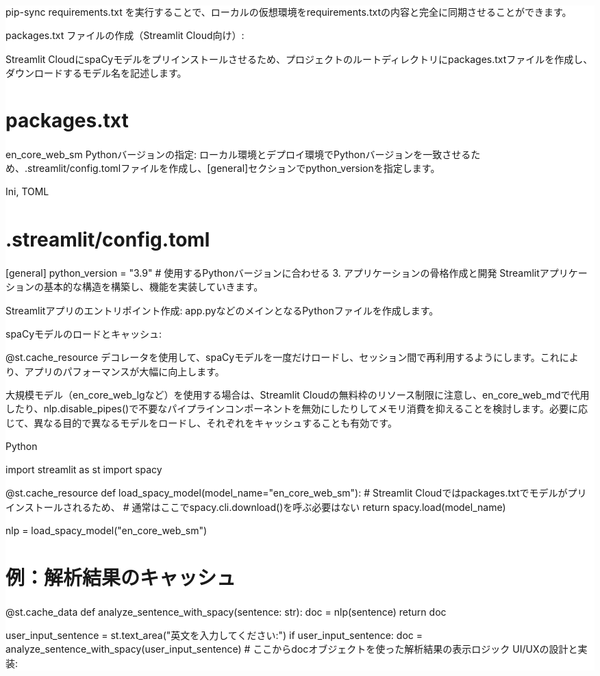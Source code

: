 pip-sync requirements.txt を実行することで、ローカルの仮想環境をrequirements.txtの内容と完全に同期させることができます。

packages.txt ファイルの作成（Streamlit Cloud向け）:

Streamlit CloudにspaCyモデルをプリインストールさせるため、プロジェクトのルートディレクトリにpackages.txtファイルを作成し、ダウンロードするモデル名を記述します。

# packages.txt
en_core_web_sm
Pythonバージョンの指定: ローカル環境とデプロイ環境でPythonバージョンを一致させるため、.streamlit/config.tomlファイルを作成し、[general]セクションでpython_versionを指定します。

Ini, TOML

# .streamlit/config.toml
[general]
python_version = "3.9" # 使用するPythonバージョンに合わせる
3. アプリケーションの骨格作成と開発
Streamlitアプリケーションの基本的な構造を構築し、機能を実装していきます。

Streamlitアプリのエントリポイント作成: app.pyなどのメインとなるPythonファイルを作成します。

spaCyモデルのロードとキャッシュ:

@st.cache_resource デコレータを使用して、spaCyモデルを一度だけロードし、セッション間で再利用するようにします。これにより、アプリのパフォーマンスが大幅に向上します。

大規模モデル（en_core_web_lgなど）を使用する場合は、Streamlit Cloudの無料枠のリソース制限に注意し、en_core_web_mdで代用したり、nlp.disable_pipes()で不要なパイプラインコンポーネントを無効にしたりしてメモリ消費を抑えることを検討します。必要に応じて、異なる目的で異なるモデルをロードし、それぞれをキャッシュすることも有効です。

Python

import streamlit as st
import spacy

@st.cache_resource
def load_spacy_model(model_name="en_core_web_sm"):
    # Streamlit Cloudではpackages.txtでモデルがプリインストールされるため、
    # 通常はここでspacy.cli.download()を呼ぶ必要はない
    return spacy.load(model_name)

nlp = load_spacy_model("en_core_web_sm")

# 例：解析結果のキャッシュ
@st.cache_data
def analyze_sentence_with_spacy(sentence: str):
    doc = nlp(sentence)
    return doc

user_input_sentence = st.text_area("英文を入力してください:")
if user_input_sentence:
    doc = analyze_sentence_with_spacy(user_input_sentence)
    # ここからdocオブジェクトを使った解析結果の表示ロジック
UI/UXの設計と実装:
